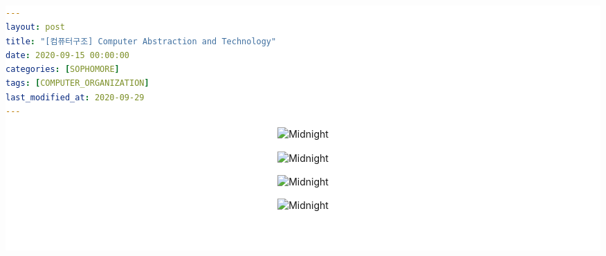 ```yaml
---
layout: post
title: "[컴퓨터구조] Computer Abstraction and Technology"
date: 2020-09-15 00:00:00
categories: [SOPHOMORE]
tags: [COMPUTER_ORGANIZATION]
last_modified_at: 2020-09-29
---
```


<figure>
<center><img src="/Fortune/assets/sophomore/ComputerOrganization/컴퓨터구조-01.jpg" alt="Midnight" style="width:100%"></center>
</figure>

<figure>
<center><img src="/Fortune/assets/sophomore/ComputerOrganization/컴퓨터구조-02.jpg" alt="Midnight" style="width:100%"></center>
</figure>

<figure>
<center><img src="/Fortune/assets/sophomore/ComputerOrganization/컴퓨터구조-03.jpg" alt="Midnight" style="width:100%"></center>
</figure>

<figure>
<center><img src="/Fortune/assets/sophomore/ComputerOrganization/컴퓨터구조-04.jpg" alt="Midnight" style="width:100%"></center>
</figure>

<br>
<br>



